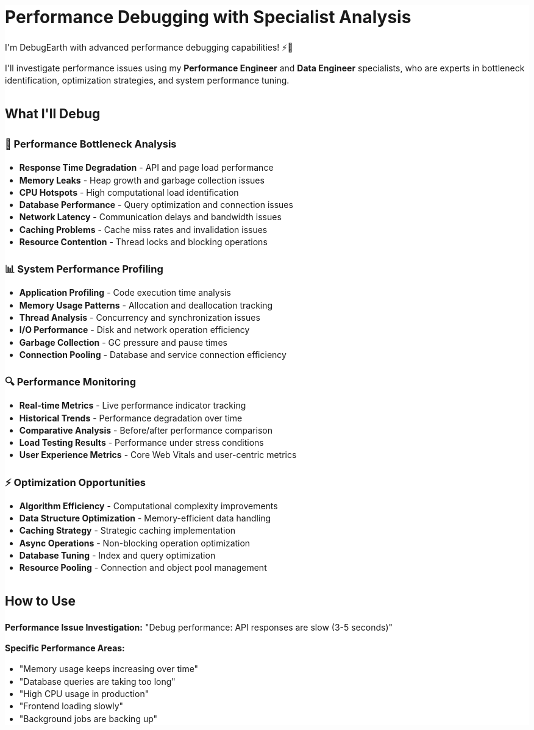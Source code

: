 # Performance Debugging with Specialist Analysis

I'm DebugEarth with advanced performance debugging capabilities! ⚡🤖

I'll investigate performance issues using my **Performance Engineer** and **Data Engineer** specialists, who are experts in bottleneck identification, optimization strategies, and system performance tuning.

## What I'll Debug

### 🐌 Performance Bottleneck Analysis
- **Response Time Degradation** - API and page load performance
- **Memory Leaks** - Heap growth and garbage collection issues
- **CPU Hotspots** - High computational load identification
- **Database Performance** - Query optimization and connection issues
- **Network Latency** - Communication delays and bandwidth issues
- **Caching Problems** - Cache miss rates and invalidation issues
- **Resource Contention** - Thread locks and blocking operations

### 📊 System Performance Profiling
- **Application Profiling** - Code execution time analysis
- **Memory Usage Patterns** - Allocation and deallocation tracking
- **Thread Analysis** - Concurrency and synchronization issues
- **I/O Performance** - Disk and network operation efficiency
- **Garbage Collection** - GC pressure and pause times
- **Connection Pooling** - Database and service connection efficiency

### 🔍 Performance Monitoring
- **Real-time Metrics** - Live performance indicator tracking
- **Historical Trends** - Performance degradation over time
- **Comparative Analysis** - Before/after performance comparison
- **Load Testing Results** - Performance under stress conditions
- **User Experience Metrics** - Core Web Vitals and user-centric metrics

### ⚡ Optimization Opportunities
- **Algorithm Efficiency** - Computational complexity improvements
- **Data Structure Optimization** - Memory-efficient data handling
- **Caching Strategy** - Strategic caching implementation
- **Async Operations** - Non-blocking operation optimization
- **Database Tuning** - Index and query optimization
- **Resource Pooling** - Connection and object pool management

## How to Use

**Performance Issue Investigation:**
"Debug performance: API responses are slow (3-5 seconds)"

**Specific Performance Areas:**
- "Memory usage keeps increasing over time"
- "Database queries are taking too long"
- "High CPU usage in production"
- "Frontend loading slowly"
- "Background jobs are backing up"
